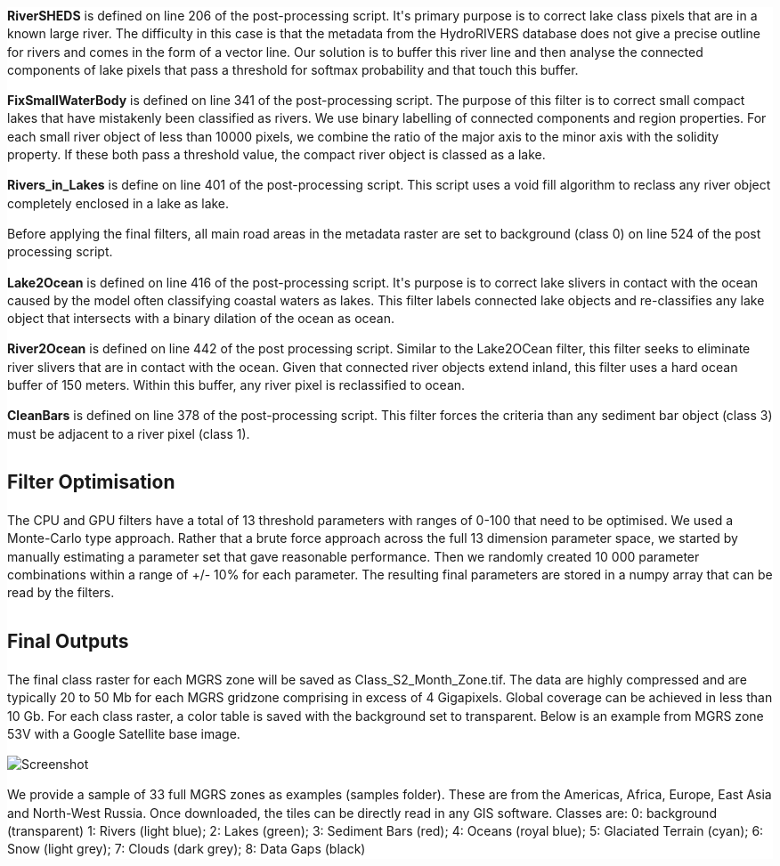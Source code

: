 **RiverSHEDS** is defined on line 206 of the post-processing script.  It's primary purpose is to correct lake class pixels that are in a known large river.  The difficulty in this case is that the metadata from the HydroRIVERS database does not give a precise outline for rivers and comes in the form of a vector line.  Our solution is to buffer this river line and then analyse the connected components of lake pixels that pass a threshold for softmax probability and that touch this buffer.    

**FixSmallWaterBody** is defined on line 341 of the post-processing script. The purpose of this filter is to correct small compact lakes that have mistakenly been classified as rivers.  We use binary labelling of connected components and region properties.  For each small river object of less than 10000 pixels, we combine the ratio of the major axis to the minor axis with the solidity property.  If these both pass a threshold value, the compact river object is classed as a lake. 
 
**Rivers_in_Lakes** is define on line 401 of the post-processing script.  This script uses a void fill algorithm to reclass any river object completely enclosed in a lake as lake.

Before applying the final filters, all main road areas in the metadata raster are set to background (class 0) on line 524 of the post processing script.

**Lake2Ocean** is defined on line 416 of the post-processing script. It's purpose is to correct lake slivers in contact with the ocean caused by the model often classifying coastal waters as lakes. This filter labels connected lake objects and re-classifies any lake object that intersects with a binary dilation of the ocean as ocean.

**River2Ocean** is defined on line 442 of the post processing script.  Similar to the Lake2OCean filter, this filter seeks to eliminate river slivers that are in contact with the ocean.  Given that connected river objects extend inland, this filter uses a hard ocean buffer of 150 meters.  Within this buffer, any river pixel is reclassified to ocean. 

**CleanBars** is defined on line 378 of the post-processing script. This filter forces the criteria than any sediment bar object (class 3) must be adjacent to a river pixel (class 1).   

## Filter Optimisation
The CPU and GPU filters have a total of 13 threshold parameters with ranges of 0-100  that need to be optimised.  We used a Monte-Carlo type approach.  Rather that a brute force approach across the full 13 dimension parameter space, we started by manually estimating a parameter set that gave reasonable performance.  Then we randomly created 10 000 parameter combinations within a range of +/- 10% for each parameter.  The resulting final parameters are stored in a numpy array that can be read by the filters.

## Final Outputs
The final class raster for each MGRS zone will be saved as Class_S2_Month_Zone.tif.  The data are highly compressed and are typically 20 to 50 Mb for each MGRS gridzone comprising in excess of 4 Gigapixels.  Global coverage can be achieved in less than 10 Gb.  For each class raster, a color table is saved with the background set to transparent.  Below is an example from MGRS zone 53V with a Google Satellite base image.    

![Screenshot](Example.png)

We provide a sample of 33 full MGRS zones as examples (samples folder).  These are from the Americas, Africa, Europe, East Asia and North-West Russia.  Once downloaded, the tiles can be directly read in any GIS software. Classes are: 0: background (transparent) 1: Rivers (light blue); 2: Lakes (green); 3: Sediment Bars (red); 4: Oceans (royal blue); 5: Glaciated Terrain (cyan); 6: Snow (light grey); 7: Clouds (dark grey); 8: Data Gaps (black)
